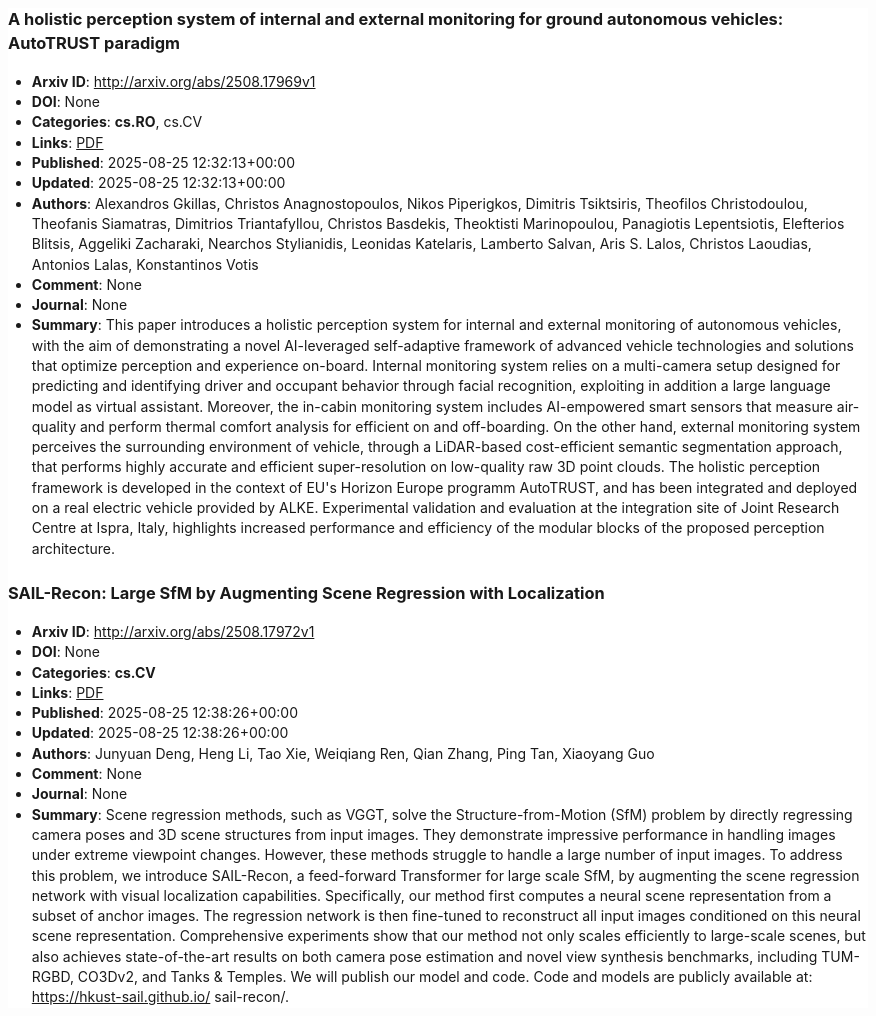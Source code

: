 

### A holistic perception system of internal and external monitoring for ground autonomous vehicles: AutoTRUST paradigm
- **Arxiv ID**: http://arxiv.org/abs/2508.17969v1
- **DOI**: None
- **Categories**: **cs.RO**, cs.CV
- **Links**: [PDF](http://arxiv.org/pdf/2508.17969v1)
- **Published**: 2025-08-25 12:32:13+00:00
- **Updated**: 2025-08-25 12:32:13+00:00
- **Authors**: Alexandros Gkillas, Christos Anagnostopoulos, Nikos Piperigkos, Dimitris Tsiktsiris, Theofilos Christodoulou, Theofanis Siamatras, Dimitrios Triantafyllou, Christos Basdekis, Theoktisti Marinopoulou, Panagiotis Lepentsiotis, Elefterios Blitsis, Aggeliki Zacharaki, Nearchos Stylianidis, Leonidas Katelaris, Lamberto Salvan, Aris S. Lalos, Christos Laoudias, Antonios Lalas, Konstantinos Votis
- **Comment**: None
- **Journal**: None
- **Summary**: This paper introduces a holistic perception system for internal and external monitoring of autonomous vehicles, with the aim of demonstrating a novel AI-leveraged self-adaptive framework of advanced vehicle technologies and solutions that optimize perception and experience on-board. Internal monitoring system relies on a multi-camera setup designed for predicting and identifying driver and occupant behavior through facial recognition, exploiting in addition a large language model as virtual assistant. Moreover, the in-cabin monitoring system includes AI-empowered smart sensors that measure air-quality and perform thermal comfort analysis for efficient on and off-boarding. On the other hand, external monitoring system perceives the surrounding environment of vehicle, through a LiDAR-based cost-efficient semantic segmentation approach, that performs highly accurate and efficient super-resolution on low-quality raw 3D point clouds. The holistic perception framework is developed in the context of EU's Horizon Europe programm AutoTRUST, and has been integrated and deployed on a real electric vehicle provided by ALKE. Experimental validation and evaluation at the integration site of Joint Research Centre at Ispra, Italy, highlights increased performance and efficiency of the modular blocks of the proposed perception architecture.



### SAIL-Recon: Large SfM by Augmenting Scene Regression with Localization
- **Arxiv ID**: http://arxiv.org/abs/2508.17972v1
- **DOI**: None
- **Categories**: **cs.CV**
- **Links**: [PDF](http://arxiv.org/pdf/2508.17972v1)
- **Published**: 2025-08-25 12:38:26+00:00
- **Updated**: 2025-08-25 12:38:26+00:00
- **Authors**: Junyuan Deng, Heng Li, Tao Xie, Weiqiang Ren, Qian Zhang, Ping Tan, Xiaoyang Guo
- **Comment**: None
- **Journal**: None
- **Summary**: Scene regression methods, such as VGGT, solve the Structure-from-Motion (SfM) problem by directly regressing camera poses and 3D scene structures from input images. They demonstrate impressive performance in handling images under extreme viewpoint changes. However, these methods struggle to handle a large number of input images. To address this problem, we introduce SAIL-Recon, a feed-forward Transformer for large scale SfM, by augmenting the scene regression network with visual localization capabilities. Specifically, our method first computes a neural scene representation from a subset of anchor images. The regression network is then fine-tuned to reconstruct all input images conditioned on this neural scene representation. Comprehensive experiments show that our method not only scales efficiently to large-scale scenes, but also achieves state-of-the-art results on both camera pose estimation and novel view synthesis benchmarks, including TUM-RGBD, CO3Dv2, and Tanks & Temples. We will publish our model and code. Code and models are publicly available at: https://hkust-sail.github.io/ sail-recon/.
